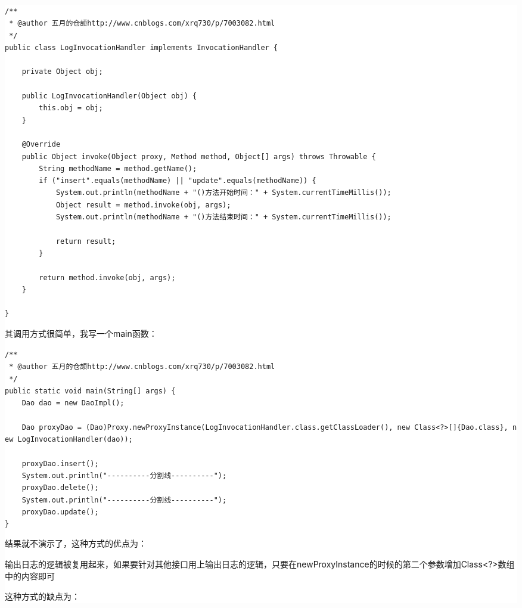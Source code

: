 ```
/**
 * @author 五月的仓颉http://www.cnblogs.com/xrq730/p/7003082.html
 */
public class LogInvocationHandler implements InvocationHandler {

    private Object obj;

    public LogInvocationHandler(Object obj) {
        this.obj = obj;
    }

    @Override
    public Object invoke(Object proxy, Method method, Object[] args) throws Throwable {
        String methodName = method.getName();
        if ("insert".equals(methodName) || "update".equals(methodName)) {
            System.out.println(methodName + "()方法开始时间：" + System.currentTimeMillis());
            Object result = method.invoke(obj, args);
            System.out.println(methodName + "()方法结束时间：" + System.currentTimeMillis());

            return result;
        }

        return method.invoke(obj, args);
    }

}
```

其调用方式很简单，我写一个main函数：

```
/**
 * @author 五月的仓颉http://www.cnblogs.com/xrq730/p/7003082.html
 */
public static void main(String[] args) {
    Dao dao = new DaoImpl();

    Dao proxyDao = (Dao)Proxy.newProxyInstance(LogInvocationHandler.class.getClassLoader(), new Class<?>[]{Dao.class}, new LogInvocationHandler(dao));

    proxyDao.insert();
    System.out.println("----------分割线----------");
    proxyDao.delete();
    System.out.println("----------分割线----------");
    proxyDao.update();
}
```

结果就不演示了，这种方式的优点为：

输出日志的逻辑被复用起来，如果要针对其他接口用上输出日志的逻辑，只要在newProxyInstance的时候的第二个参数增加Class<?>数组中的内容即可

这种方式的缺点为：
